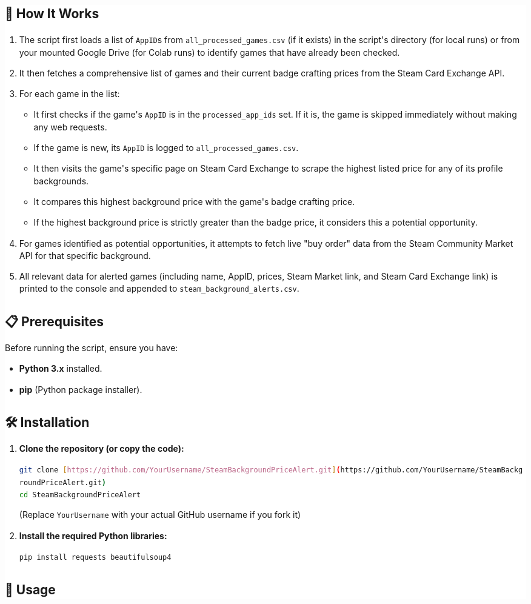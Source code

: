 ## 🚀 How It Works

1.  The script first loads a list of `AppID`s from `all_processed_games.csv` (if it exists) in the script's directory (for local runs) or from your mounted Google Drive (for Colab runs) to identify games that have already been checked.

2.  It then fetches a comprehensive list of games and their current badge crafting prices from the Steam Card Exchange API.

3.  For each game in the list:

    * It first checks if the game's `AppID` is in the `processed_app_ids` set. If it is, the game is skipped immediately without making any web requests.

    * If the game is new, its `AppID` is logged to `all_processed_games.csv`.

    * It then visits the game's specific page on Steam Card Exchange to scrape the highest listed price for any of its profile backgrounds.

    * It compares this highest background price with the game's badge crafting price.

    * If the highest background price is strictly greater than the badge price, it considers this a potential opportunity.

4.  For games identified as potential opportunities, it attempts to fetch live "buy order" data from the Steam Community Market API for that specific background.

5.  All relevant data for alerted games (including name, AppID, prices, Steam Market link, and Steam Card Exchange link) is printed to the console and appended to `steam_background_alerts.csv`.

## 📋 Prerequisites

Before running the script, ensure you have:

* **Python 3.x** installed.

* **pip** (Python package installer).

## 🛠️ Installation

1.  **Clone the repository (or copy the code):**

    ```bash
    git clone [https://github.com/YourUsername/SteamBackgroundPriceAlert.git](https://github.com/YourUsername/SteamBackgroundPriceAlert.git)
    cd SteamBackgroundPriceAlert
    ```
    (Replace `YourUsername` with your actual GitHub username if you fork it)

2.  **Install the required Python libraries:**

    ```bash
    pip install requests beautifulsoup4
    ```

## 🏃 Usage
